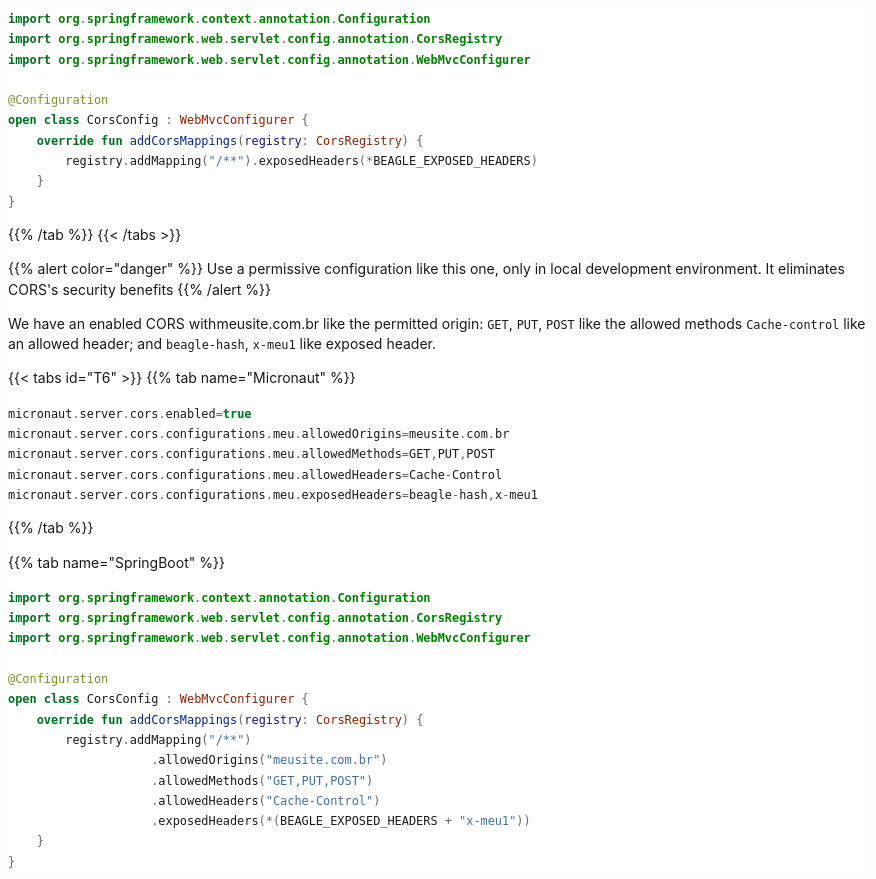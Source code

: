 ```kotlin
import org.springframework.context.annotation.Configuration
import org.springframework.web.servlet.config.annotation.CorsRegistry
import org.springframework.web.servlet.config.annotation.WebMvcConfigurer

@Configuration
open class CorsConfig : WebMvcConfigurer {
    override fun addCorsMappings(registry: CorsRegistry) {
        registry.addMapping("/**").exposedHeaders(*BEAGLE_EXPOSED_HEADERS)
    }
}
```

{{% /tab %}}
{{< /tabs >}}

{{% alert color="danger" %}}
Use a permissive configuration like this one, only in local development environment. It eliminates CORS's security benefits
{{% /alert %}}

We have an enabled CORS withmeusite.com.br like the permitted origin: `GET`, `PUT`, `POST` like the allowed methods `Cache-control` like an allowed header; and `beagle-hash`, `x-meu1` like exposed header.

{{< tabs id="T6" >}}
{{% tab name="Micronaut" %}}

```kotlin
micronaut.server.cors.enabled=true
micronaut.server.cors.configurations.meu.allowedOrigins=meusite.com.br
micronaut.server.cors.configurations.meu.allowedMethods=GET,PUT,POST
micronaut.server.cors.configurations.meu.allowedHeaders=Cache-Control
micronaut.server.cors.configurations.meu.exposedHeaders=beagle-hash,x-meu1
```

{{% /tab %}}

{{% tab name="SpringBoot" %}}

```kotlin
import org.springframework.context.annotation.Configuration
import org.springframework.web.servlet.config.annotation.CorsRegistry
import org.springframework.web.servlet.config.annotation.WebMvcConfigurer

@Configuration
open class CorsConfig : WebMvcConfigurer {
    override fun addCorsMappings(registry: CorsRegistry) {
        registry.addMapping("/**")
                    .allowedOrigins("meusite.com.br")
                    .allowedMethods("GET,PUT,POST")
                    .allowedHeaders("Cache-Control")
                    .exposedHeaders(*(BEAGLE_EXPOSED_HEADERS + "x-meu1"))
    }
}
```

